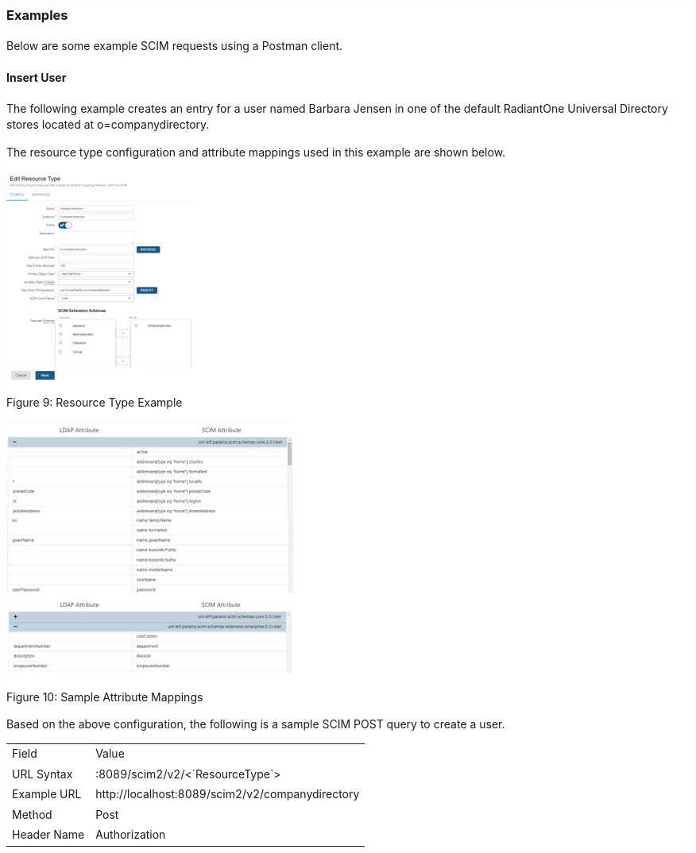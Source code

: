 ### Examples

Below are some example SCIM requests using a Postman client.

#### Insert User
The following example creates an entry for a user named Barbara Jensen in one of the default RadiantOne Universal Directory stores located at o=companydirectory.

The resource type configuration and attribute mappings used in this example are shown below.

![An image showing ](Media/Image4.9.jpg)
 
Figure 9: Resource Type Example
 
![An image showing ](Media/Image4.10.jpg)
 
Figure 10: Sample Attribute Mappings

Based on the above configuration, the following is a sample SCIM POST query to create a user.

<table>
<tr>
<td>Field	
<td>Value
<tr>
<td>URL Syntax	
<td><http://<`RadiantOneService`>:8089/scim2/v2/<`ResourceType`>
<tr>
<td>Example URL	
<td>	http://localhost:8089/scim2/v2/companydirectory
<tr>
<td> Method	
<td> Post
<tr>
<td>Header Name	
<td>Authorization